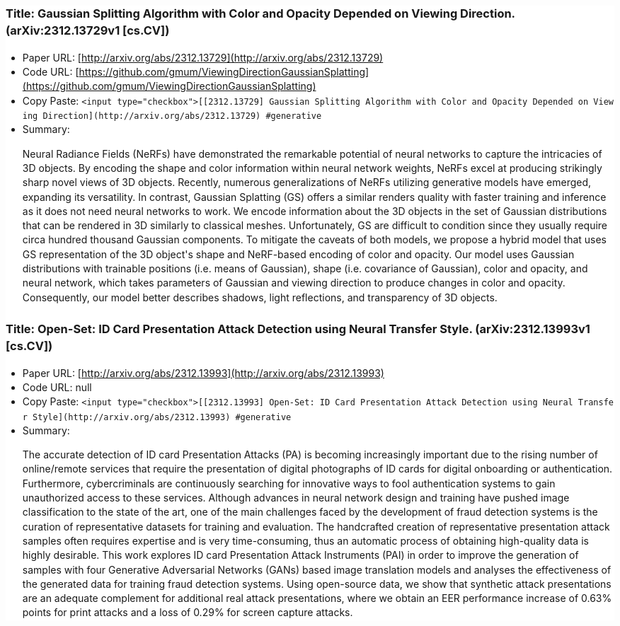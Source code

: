 ### Title: Gaussian Splitting Algorithm with Color and Opacity Depended on Viewing Direction. (arXiv:2312.13729v1 [cs.CV])
* Paper URL: [http://arxiv.org/abs/2312.13729](http://arxiv.org/abs/2312.13729)
* Code URL: [https://github.com/gmum/ViewingDirectionGaussianSplatting](https://github.com/gmum/ViewingDirectionGaussianSplatting)
* Copy Paste: `<input type="checkbox">[[2312.13729] Gaussian Splitting Algorithm with Color and Opacity Depended on Viewing Direction](http://arxiv.org/abs/2312.13729) #generative`
* Summary: <p>Neural Radiance Fields (NeRFs) have demonstrated the remarkable potential of
neural networks to capture the intricacies of 3D objects. By encoding the shape
and color information within neural network weights, NeRFs excel at producing
strikingly sharp novel views of 3D objects. Recently, numerous generalizations
of NeRFs utilizing generative models have emerged, expanding its versatility.
In contrast, Gaussian Splatting (GS) offers a similar renders quality with
faster training and inference as it does not need neural networks to work. We
encode information about the 3D objects in the set of Gaussian distributions
that can be rendered in 3D similarly to classical meshes. Unfortunately, GS are
difficult to condition since they usually require circa hundred thousand
Gaussian components. To mitigate the caveats of both models, we propose a
hybrid model that uses GS representation of the 3D object's shape and
NeRF-based encoding of color and opacity. Our model uses Gaussian distributions
with trainable positions (i.e. means of Gaussian), shape (i.e. covariance of
Gaussian), color and opacity, and neural network, which takes parameters of
Gaussian and viewing direction to produce changes in color and opacity.
Consequently, our model better describes shadows, light reflections, and
transparency of 3D objects.
</p>

### Title: Open-Set: ID Card Presentation Attack Detection using Neural Transfer Style. (arXiv:2312.13993v1 [cs.CV])
* Paper URL: [http://arxiv.org/abs/2312.13993](http://arxiv.org/abs/2312.13993)
* Code URL: null
* Copy Paste: `<input type="checkbox">[[2312.13993] Open-Set: ID Card Presentation Attack Detection using Neural Transfer Style](http://arxiv.org/abs/2312.13993) #generative`
* Summary: <p>The accurate detection of ID card Presentation Attacks (PA) is becoming
increasingly important due to the rising number of online/remote services that
require the presentation of digital photographs of ID cards for digital
onboarding or authentication. Furthermore, cybercriminals are continuously
searching for innovative ways to fool authentication systems to gain
unauthorized access to these services. Although advances in neural network
design and training have pushed image classification to the state of the art,
one of the main challenges faced by the development of fraud detection systems
is the curation of representative datasets for training and evaluation. The
handcrafted creation of representative presentation attack samples often
requires expertise and is very time-consuming, thus an automatic process of
obtaining high-quality data is highly desirable. This work explores ID card
Presentation Attack Instruments (PAI) in order to improve the generation of
samples with four Generative Adversarial Networks (GANs) based image
translation models and analyses the effectiveness of the generated data for
training fraud detection systems. Using open-source data, we show that
synthetic attack presentations are an adequate complement for additional real
attack presentations, where we obtain an EER performance increase of 0.63%
points for print attacks and a loss of 0.29% for screen capture attacks.
</p>
